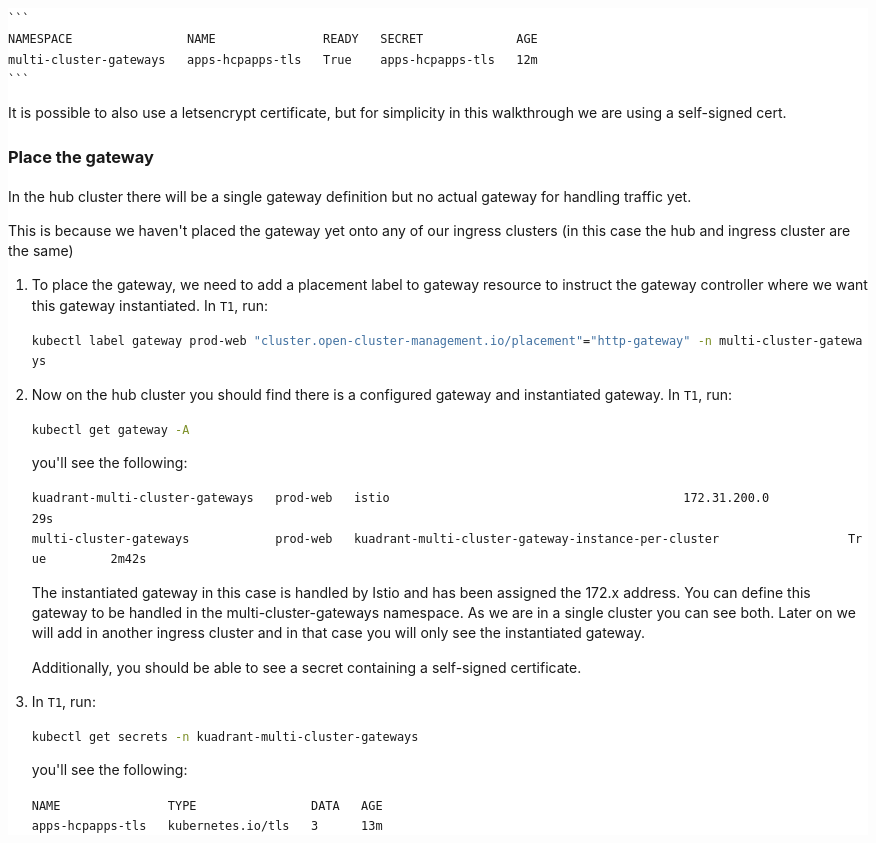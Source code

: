     ```
    NAMESPACE                NAME               READY   SECRET             AGE
    multi-cluster-gateways   apps-hcpapps-tls   True    apps-hcpapps-tls   12m
    ```

It is possible to also use a letsencrypt certificate, but for simplicity in this walkthrough we are using a self-signed cert.

### Place the gateway

In the hub cluster there will be a single gateway definition but no actual gateway for handling traffic yet.

This is because we haven't placed the gateway yet onto any of our ingress clusters (in this case the hub and ingress cluster are the same)

1. To place the gateway, we need to add a placement label to gateway resource to instruct the gateway controller where we want this gateway instantiated. In `T1`, run:

    ```bash
    kubectl label gateway prod-web "cluster.open-cluster-management.io/placement"="http-gateway" -n multi-cluster-gateways
    ```

2. Now on the hub cluster you should find there is a configured gateway and instantiated gateway. In `T1`, run:

    ```bash
    kubectl get gateway -A
    ```
    you'll see the following:

    ```
    kuadrant-multi-cluster-gateways   prod-web   istio                                         172.31.200.0                29s
    multi-cluster-gateways            prod-web   kuadrant-multi-cluster-gateway-instance-per-cluster                  True         2m42s
    ```

    The instantiated gateway in this case is handled by Istio and has been assigned the 172.x address. You can define this gateway to be handled in the multi-cluster-gateways namespace. 
    As we are in a single cluster you can see both. Later on we will add in another ingress cluster and in that case you will only see the instantiated gateway.

    Additionally, you should be able to see a secret containing a self-signed certificate.

3. In `T1`, run:

    ```bash
    kubectl get secrets -n kuadrant-multi-cluster-gateways
    ```
    you'll see the following:
    ```
    NAME               TYPE                DATA   AGE
    apps-hcpapps-tls   kubernetes.io/tls   3      13m
    ```
